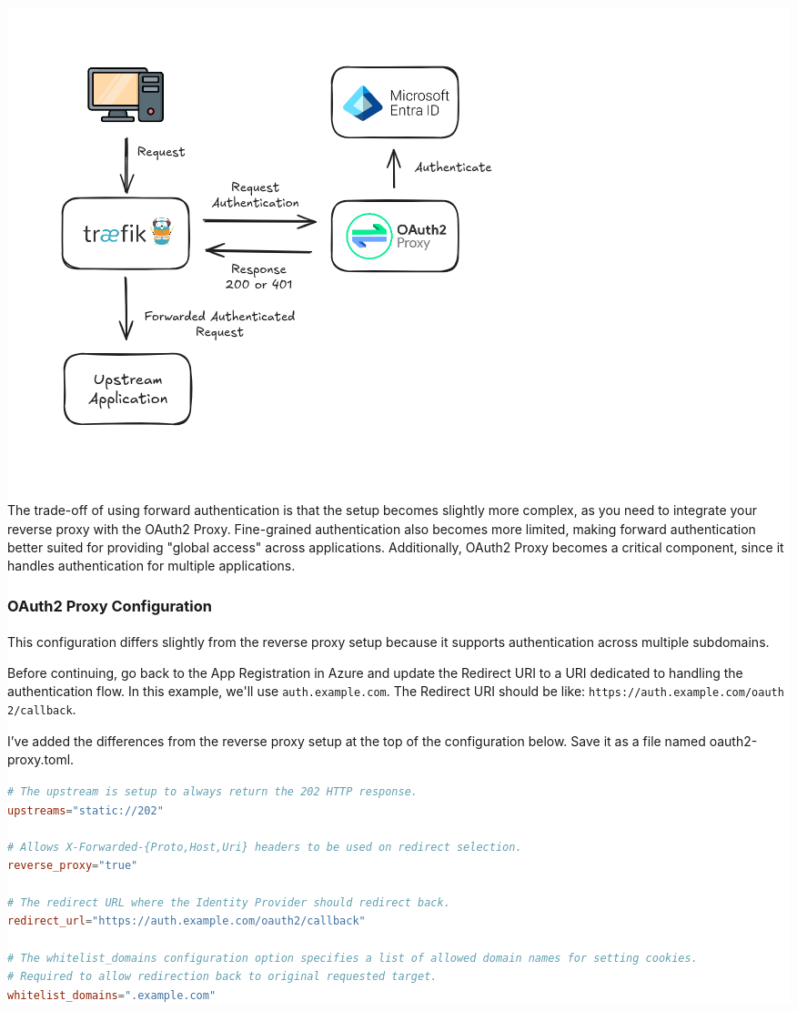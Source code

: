 ![forwarded-auth](./forwarded-auth.png)

The trade-off of using forward authentication is that the setup becomes slightly more complex, as you need to integrate
your reverse proxy with the OAuth2 Proxy. Fine-grained authentication also becomes more limited, making forward
authentication better suited for providing "global access" across applications. Additionally, OAuth2 Proxy becomes a
critical component, since it handles authentication for multiple applications.


### OAuth2 Proxy Configuration

This configuration differs slightly from the reverse proxy setup because it supports authentication across multiple subdomains.

Before continuing, go back to the App Registration in Azure and update the Redirect URI to a URI dedicated to handling the authentication flow.
In this example, we'll use `auth.example.com`. The Redirect URI should be like: `https://auth.example.com/oauth2/callback`.

I’ve added the differences from the reverse proxy setup at the top of the configuration below. Save it as a file named oauth2-proxy.toml.

```toml
# The upstream is setup to always return the 202 HTTP response.
upstreams="static://202"

# Allows X-Forwarded-{Proto,Host,Uri} headers to be used on redirect selection.
reverse_proxy="true"

# The redirect URL where the Identity Provider should redirect back.
redirect_url="https://auth.example.com/oauth2/callback"

# The whitelist_domains configuration option specifies a list of allowed domain names for setting cookies.
# Required to allow redirection back to original requested target.
whitelist_domains=".example.com"

```